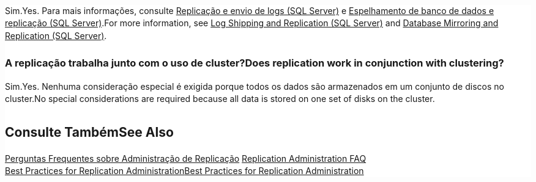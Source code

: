  <span data-ttu-id="2115d-309">Sim.</span><span class="sxs-lookup"><span data-stu-id="2115d-309">Yes.</span></span> <span data-ttu-id="2115d-310">Para mais informações, consulte [Replicação e envio de logs &#40;SQL Server&#41;](../../../database-engine/log-shipping/log-shipping-and-replication-sql-server.md) e [Espelhamento de banco de dados e replicação &#40;SQL Server&#41;](../../../database-engine/database-mirroring/database-mirroring-and-replication-sql-server.md).</span><span class="sxs-lookup"><span data-stu-id="2115d-310">For more information, see [Log Shipping and Replication &#40;SQL Server&#41;](../../../database-engine/log-shipping/log-shipping-and-replication-sql-server.md) and [Database Mirroring and Replication &#40;SQL Server&#41;](../../../database-engine/database-mirroring/database-mirroring-and-replication-sql-server.md).</span></span>  
  
### <a name="does-replication-work-in-conjunction-with-clustering"></a><span data-ttu-id="2115d-311">A replicação trabalha junto com o uso de cluster?</span><span class="sxs-lookup"><span data-stu-id="2115d-311">Does replication work in conjunction with clustering?</span></span>  
 <span data-ttu-id="2115d-312">Sim.</span><span class="sxs-lookup"><span data-stu-id="2115d-312">Yes.</span></span> <span data-ttu-id="2115d-313">Nenhuma consideração especial é exigida porque todos os dados são armazenados em um conjunto de discos no cluster.</span><span class="sxs-lookup"><span data-stu-id="2115d-313">No special considerations are required because all data is stored on one set of disks on the cluster.</span></span>  
  
## <a name="see-also"></a><span data-ttu-id="2115d-314">Consulte Também</span><span class="sxs-lookup"><span data-stu-id="2115d-314">See Also</span></span>  
 <span data-ttu-id="2115d-315">[Perguntas Frequentes sobre Administração de Replicação](frequently-asked-questions-for-replication-administrators.md) </span><span class="sxs-lookup"><span data-stu-id="2115d-315">[Replication Administration FAQ](frequently-asked-questions-for-replication-administrators.md) </span></span>  
 [<span data-ttu-id="2115d-316">Best Practices for Replication Administration</span><span class="sxs-lookup"><span data-stu-id="2115d-316">Best Practices for Replication Administration</span></span>](best-practices-for-replication-administration.md)  
  
  
